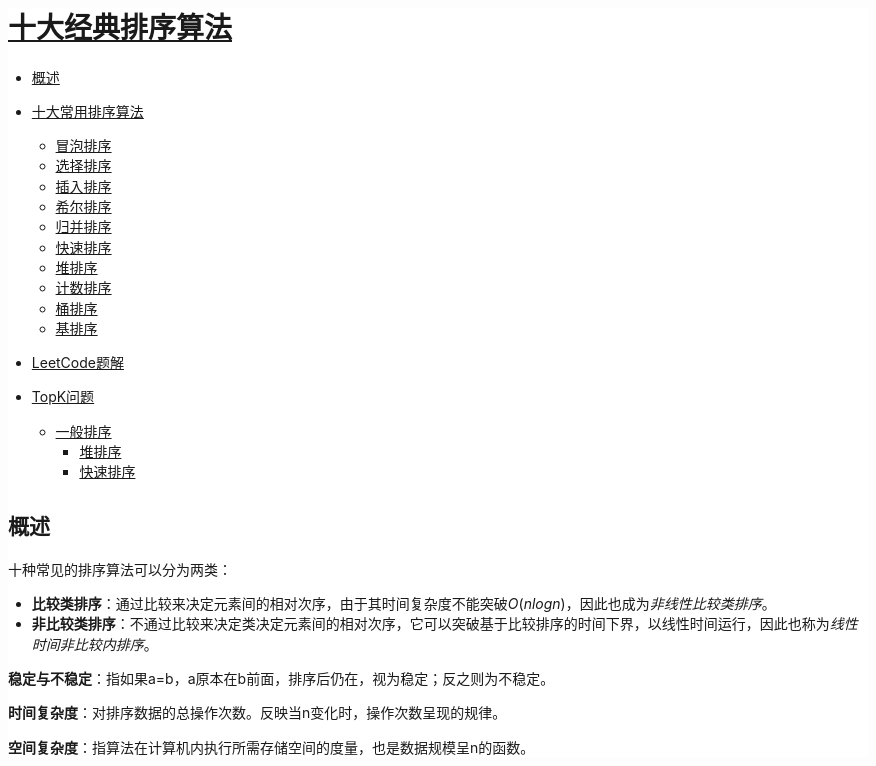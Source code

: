 # [十大经典排序算法](https://www.cnblogs.com/onepixel/articles/7674659.html)

- [概述](#概述)
- [十大常用排序算法](#排序算法)
  - [冒泡排序](#冒泡排序)
  - [选择排序](#选择排序)
  - [插入排序](#插入排序)
  - [希尔排序](#希尔排序)
  - [归并排序](#归并排序)
  - [快速排序](#快速排序)
  - [堆排序](#堆排序)
  - [计数排序](#计数排序)
  - [桶排序](#桶排序)
  - [基排序](#基排序)

- [LeetCode题解](#LeetCode题解)
- [TopK问题](#TopK问题)
  
  - [一般排序](#一般排序)
    - [堆排序](#堆排序)
    - [快速排序](#快速排序)
  

## 概述

十种常见的排序算法可以分为两类：

- **比较类排序**：通过比较来决定元素间的相对次序，由于其时间复杂度不能突破$O(nlogn)$，因此也成为*非线性比较类排序*。
- **非比较类排序**：不通过比较来决定类决定元素间的相对次序，它可以突破基于比较排序的时间下界，以线性时间运行，因此也称为*线性时间非比较内排序*。

**稳定与不稳定**：指如果a=b，a原本在b前面，排序后仍在，视为稳定；反之则为不稳定。

**时间复杂度**：对排序数据的总操作次数。反映当n变化时，操作次数呈现的规律。

**空间复杂度**：指算法在计算机内执行所需存储空间的度量，也是数据规模呈n的函数。 
